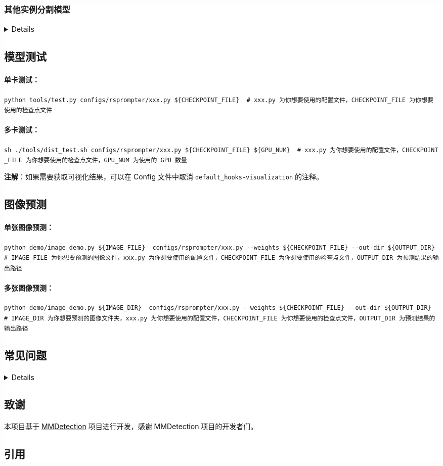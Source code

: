 ### 其他实例分割模型

<details></details>

## 模型测试

#### 单卡测试：

```shell
python tools/test.py configs/rsprompter/xxx.py ${CHECKPOINT_FILE}  # xxx.py 为你想要使用的配置文件，CHECKPOINT_FILE 为你想要使用的检查点文件
```

#### 多卡测试：

```shell
sh ./tools/dist_test.sh configs/rsprompter/xxx.py ${CHECKPOINT_FILE} ${GPU_NUM}  # xxx.py 为你想要使用的配置文件，CHECKPOINT_FILE 为你想要使用的检查点文件，GPU_NUM 为使用的 GPU 数量
```

**注解**：如果需要获取可视化结果，可以在 Config 文件中取消 `default_hooks-visualization` 的注释。


## 图像预测

#### 单张图像预测：

```shell
python demo/image_demo.py ${IMAGE_FILE}  configs/rsprompter/xxx.py --weights ${CHECKPOINT_FILE} --out-dir ${OUTPUT_DIR}  # IMAGE_FILE 为你想要预测的图像文件，xxx.py 为你想要使用的配置文件，CHECKPOINT_FILE 为你想要使用的检查点文件，OUTPUT_DIR 为预测结果的输出路径
```

#### 多张图像预测：

```shell
python demo/image_demo.py ${IMAGE_DIR}  configs/rsprompter/xxx.py --weights ${CHECKPOINT_FILE} --out-dir ${OUTPUT_DIR}  # IMAGE_DIR 为你想要预测的图像文件夹，xxx.py 为你想要使用的配置文件，CHECKPOINT_FILE 为你想要使用的检查点文件，OUTPUT_DIR 为预测结果的输出路径
```



## 常见问题

<details></details>

## 致谢

本项目基于 [MMDetection](https://github.com/open-mmlab/mmdetection/tree/main) 项目进行开发，感谢 MMDetection 项目的开发者们。

## 引用
